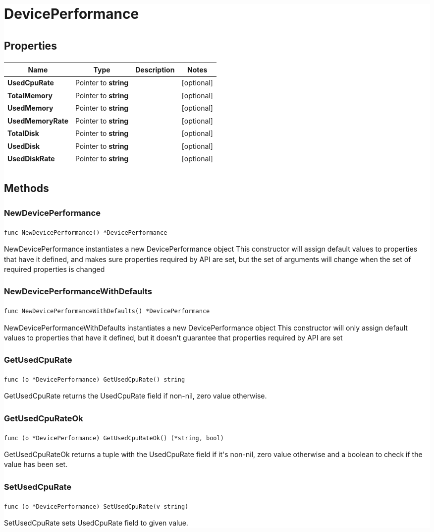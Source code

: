 # DevicePerformance

## Properties

Name | Type | Description | Notes
------------ | ------------- | ------------- | -------------
**UsedCpuRate** | Pointer to **string** |  | [optional] 
**TotalMemory** | Pointer to **string** |  | [optional] 
**UsedMemory** | Pointer to **string** |  | [optional] 
**UsedMemoryRate** | Pointer to **string** |  | [optional] 
**TotalDisk** | Pointer to **string** |  | [optional] 
**UsedDisk** | Pointer to **string** |  | [optional] 
**UsedDiskRate** | Pointer to **string** |  | [optional] 

## Methods

### NewDevicePerformance

`func NewDevicePerformance() *DevicePerformance`

NewDevicePerformance instantiates a new DevicePerformance object
This constructor will assign default values to properties that have it defined,
and makes sure properties required by API are set, but the set of arguments
will change when the set of required properties is changed

### NewDevicePerformanceWithDefaults

`func NewDevicePerformanceWithDefaults() *DevicePerformance`

NewDevicePerformanceWithDefaults instantiates a new DevicePerformance object
This constructor will only assign default values to properties that have it defined,
but it doesn't guarantee that properties required by API are set

### GetUsedCpuRate

`func (o *DevicePerformance) GetUsedCpuRate() string`

GetUsedCpuRate returns the UsedCpuRate field if non-nil, zero value otherwise.

### GetUsedCpuRateOk

`func (o *DevicePerformance) GetUsedCpuRateOk() (*string, bool)`

GetUsedCpuRateOk returns a tuple with the UsedCpuRate field if it's non-nil, zero value otherwise
and a boolean to check if the value has been set.

### SetUsedCpuRate

`func (o *DevicePerformance) SetUsedCpuRate(v string)`

SetUsedCpuRate sets UsedCpuRate field to given value.
